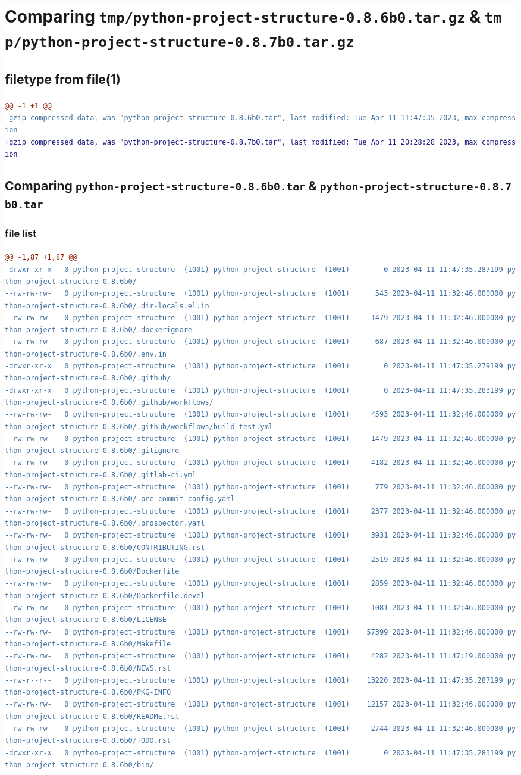# Comparing `tmp/python-project-structure-0.8.6b0.tar.gz` & `tmp/python-project-structure-0.8.7b0.tar.gz`

## filetype from file(1)

```diff
@@ -1 +1 @@
-gzip compressed data, was "python-project-structure-0.8.6b0.tar", last modified: Tue Apr 11 11:47:35 2023, max compression
+gzip compressed data, was "python-project-structure-0.8.7b0.tar", last modified: Tue Apr 11 20:28:28 2023, max compression
```

## Comparing `python-project-structure-0.8.6b0.tar` & `python-project-structure-0.8.7b0.tar`

### file list

```diff
@@ -1,87 +1,87 @@
-drwxr-xr-x   0 python-project-structure  (1001) python-project-structure  (1001)        0 2023-04-11 11:47:35.287199 python-project-structure-0.8.6b0/
--rw-rw-rw-   0 python-project-structure  (1001) python-project-structure  (1001)      543 2023-04-11 11:32:46.000000 python-project-structure-0.8.6b0/.dir-locals.el.in
--rw-rw-rw-   0 python-project-structure  (1001) python-project-structure  (1001)     1479 2023-04-11 11:32:46.000000 python-project-structure-0.8.6b0/.dockerignore
--rw-rw-rw-   0 python-project-structure  (1001) python-project-structure  (1001)      687 2023-04-11 11:32:46.000000 python-project-structure-0.8.6b0/.env.in
-drwxr-xr-x   0 python-project-structure  (1001) python-project-structure  (1001)        0 2023-04-11 11:47:35.279199 python-project-structure-0.8.6b0/.github/
-drwxr-xr-x   0 python-project-structure  (1001) python-project-structure  (1001)        0 2023-04-11 11:47:35.283199 python-project-structure-0.8.6b0/.github/workflows/
--rw-rw-rw-   0 python-project-structure  (1001) python-project-structure  (1001)     4593 2023-04-11 11:32:46.000000 python-project-structure-0.8.6b0/.github/workflows/build-test.yml
--rw-rw-rw-   0 python-project-structure  (1001) python-project-structure  (1001)     1479 2023-04-11 11:32:46.000000 python-project-structure-0.8.6b0/.gitignore
--rw-rw-rw-   0 python-project-structure  (1001) python-project-structure  (1001)     4182 2023-04-11 11:32:46.000000 python-project-structure-0.8.6b0/.gitlab-ci.yml
--rw-rw-rw-   0 python-project-structure  (1001) python-project-structure  (1001)      779 2023-04-11 11:32:46.000000 python-project-structure-0.8.6b0/.pre-commit-config.yaml
--rw-rw-rw-   0 python-project-structure  (1001) python-project-structure  (1001)     2377 2023-04-11 11:32:46.000000 python-project-structure-0.8.6b0/.prospector.yaml
--rw-rw-rw-   0 python-project-structure  (1001) python-project-structure  (1001)     3931 2023-04-11 11:32:46.000000 python-project-structure-0.8.6b0/CONTRIBUTING.rst
--rw-rw-rw-   0 python-project-structure  (1001) python-project-structure  (1001)     2519 2023-04-11 11:32:46.000000 python-project-structure-0.8.6b0/Dockerfile
--rw-rw-rw-   0 python-project-structure  (1001) python-project-structure  (1001)     2859 2023-04-11 11:32:46.000000 python-project-structure-0.8.6b0/Dockerfile.devel
--rw-rw-rw-   0 python-project-structure  (1001) python-project-structure  (1001)     1081 2023-04-11 11:32:46.000000 python-project-structure-0.8.6b0/LICENSE
--rw-rw-rw-   0 python-project-structure  (1001) python-project-structure  (1001)    57399 2023-04-11 11:32:46.000000 python-project-structure-0.8.6b0/Makefile
--rw-rw-rw-   0 python-project-structure  (1001) python-project-structure  (1001)     4282 2023-04-11 11:47:19.000000 python-project-structure-0.8.6b0/NEWS.rst
--rw-r--r--   0 python-project-structure  (1001) python-project-structure  (1001)    13220 2023-04-11 11:47:35.287199 python-project-structure-0.8.6b0/PKG-INFO
--rw-rw-rw-   0 python-project-structure  (1001) python-project-structure  (1001)    12157 2023-04-11 11:32:46.000000 python-project-structure-0.8.6b0/README.rst
--rw-rw-rw-   0 python-project-structure  (1001) python-project-structure  (1001)     2744 2023-04-11 11:32:46.000000 python-project-structure-0.8.6b0/TODO.rst
-drwxr-xr-x   0 python-project-structure  (1001) python-project-structure  (1001)        0 2023-04-11 11:47:35.283199 python-project-structure-0.8.6b0/bin/
```